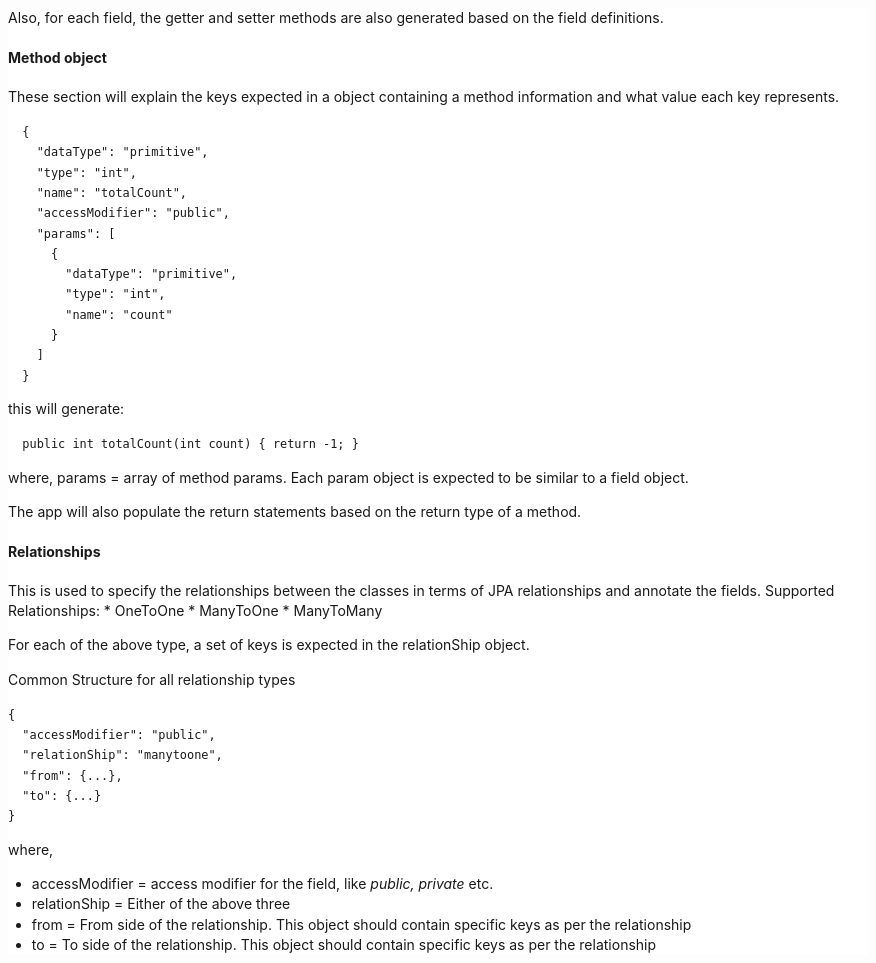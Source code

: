   Also, for each field, the getter and setter methods are also generated based on the field definitions.


#### Method object
  These section will explain the keys expected in a object containing a method information and what value each key represents.

  ```
    {
      "dataType": "primitive",
      "type": "int",
      "name": "totalCount",
      "accessModifier": "public",
      "params": [
        {
          "dataType": "primitive",
          "type": "int",
          "name": "count"
        }
      ]
    }
  ```
  this will generate:
  ```
    public int totalCount(int count) { return -1; }
  ```
  where,
  params = array of method params. Each param object is expected to be similar to a field object.

  The app will also populate the return statements based on the return type of a method.


#### Relationships

  This is used to specify the relationships between the classes in terms of JPA relationships and annotate the fields.
  Supported Relationships:
    * OneToOne
    * ManyToOne
    * ManyToMany

  For each of the above type, a set of keys is expected in the relationShip object.

  Common Structure for all relationship types
  ```
  {
    "accessModifier": "public",
    "relationShip": "manytoone",
    "from": {...},
    "to": {...}
  }
  ```
  where,
  * accessModifier = access modifier for the field, like *public, private* etc.
  * relationShip = Either of the above three
  * from = From side of the relationship. This object should contain specific keys as per the relationship
  * to = To side of the relationship. This object should contain specific keys as per the relationship
